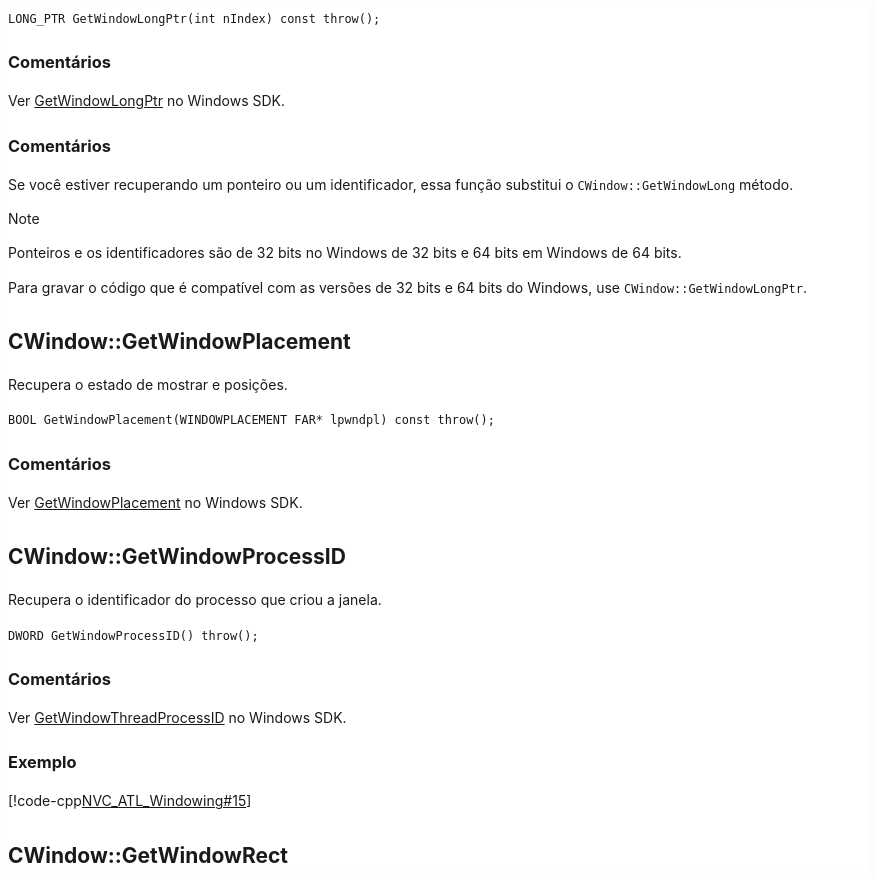 ```
LONG_PTR GetWindowLongPtr(int nIndex) const throw();
```

### <a name="remarks"></a>Comentários

Ver [GetWindowLongPtr](/windows/desktop/api/winuser/nf-winuser-getwindowlongptra) no Windows SDK.

### <a name="remarks"></a>Comentários

Se você estiver recuperando um ponteiro ou um identificador, essa função substitui o `CWindow::GetWindowLong` método.

> [!NOTE]
>  Ponteiros e os identificadores são de 32 bits no Windows de 32 bits e 64 bits em Windows de 64 bits.

Para gravar o código que é compatível com as versões de 32 bits e 64 bits do Windows, use `CWindow::GetWindowLongPtr`.

##  <a name="getwindowplacement"></a>  CWindow::GetWindowPlacement

Recupera o estado de mostrar e posições.

```
BOOL GetWindowPlacement(WINDOWPLACEMENT FAR* lpwndpl) const throw();
```

### <a name="remarks"></a>Comentários

Ver [GetWindowPlacement](/windows/desktop/api/winuser/nf-winuser-getwindowplacement) no Windows SDK.

##  <a name="getwindowprocessid"></a>  CWindow::GetWindowProcessID

Recupera o identificador do processo que criou a janela.

```
DWORD GetWindowProcessID() throw();
```

### <a name="remarks"></a>Comentários

Ver [GetWindowThreadProcessID](/windows/desktop/api/winuser/nf-winuser-getwindowthreadprocessid) no Windows SDK.

### <a name="example"></a>Exemplo

[!code-cpp[NVC_ATL_Windowing#15](../../atl/codesnippet/cpp/cwindow-class_15.cpp)]

##  <a name="getwindowrect"></a>  CWindow::GetWindowRect
